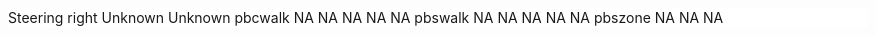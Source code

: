 <td style="text-align:left;">
Steering right
</td>
<td style="text-align:left;">
Unknown
</td>
<td style="text-align:left;">
Unknown
</td>
</tr>
<tr>
<td style="text-align:left;">
pbcwalk
</td>
<td style="text-align:left;">
NA
</td>
<td style="text-align:left;">
NA
</td>
<td style="text-align:left;">
NA
</td>
<td style="text-align:left;">
NA
</td>
<td style="text-align:left;">
NA
</td>
</tr>
<tr>
<td style="text-align:left;">
pbswalk
</td>
<td style="text-align:left;">
NA
</td>
<td style="text-align:left;">
NA
</td>
<td style="text-align:left;">
NA
</td>
<td style="text-align:left;">
NA
</td>
<td style="text-align:left;">
NA
</td>
</tr>
<tr>
<td style="text-align:left;">
pbszone
</td>
<td style="text-align:left;">
NA
</td>
<td style="text-align:left;">
NA
</td>
<td style="text-align:left;">
NA
</td>
<td style="text-align:left;">